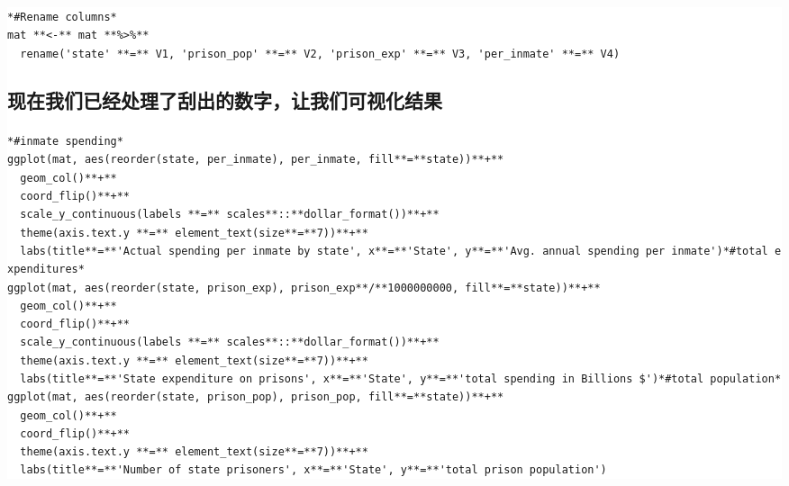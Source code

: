 ```
*#Rename columns*
mat **<-** mat **%>%**
  rename('state' **=** V1, 'prison_pop' **=** V2, 'prison_exp' **=** V3, 'per_inmate' **=** V4)
```

## 现在我们已经处理了刮出的数字，让我们可视化结果

```
*#inmate spending*
ggplot(mat, aes(reorder(state, per_inmate), per_inmate, fill**=**state))**+**
  geom_col()**+**
  coord_flip()**+**
  scale_y_continuous(labels **=** scales**::**dollar_format())**+**
  theme(axis.text.y **=** element_text(size**=**7))**+**
  labs(title**=**'Actual spending per inmate by state', x**=**'State', y**=**'Avg. annual spending per inmate')*#total expenditures*
ggplot(mat, aes(reorder(state, prison_exp), prison_exp**/**1000000000, fill**=**state))**+**
  geom_col()**+**
  coord_flip()**+**
  scale_y_continuous(labels **=** scales**::**dollar_format())**+**
  theme(axis.text.y **=** element_text(size**=**7))**+**
  labs(title**=**'State expenditure on prisons', x**=**'State', y**=**'total spending in Billions $')*#total population*
ggplot(mat, aes(reorder(state, prison_pop), prison_pop, fill**=**state))**+**
  geom_col()**+**
  coord_flip()**+**
  theme(axis.text.y **=** element_text(size**=**7))**+**
  labs(title**=**'Number of state prisoners', x**=**'State', y**=**'total prison population')
```
